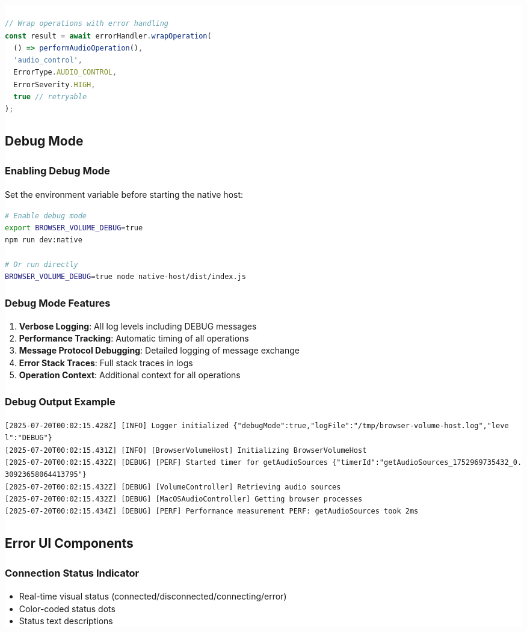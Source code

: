 ```typescript

// Wrap operations with error handling
const result = await errorHandler.wrapOperation(
  () => performAudioOperation(),
  'audio_control',
  ErrorType.AUDIO_CONTROL,
  ErrorSeverity.HIGH,
  true // retryable
);
```

## Debug Mode

### Enabling Debug Mode

Set the environment variable before starting the native host:

```bash
# Enable debug mode
export BROWSER_VOLUME_DEBUG=true
npm run dev:native

# Or run directly
BROWSER_VOLUME_DEBUG=true node native-host/dist/index.js
```

### Debug Mode Features

1. **Verbose Logging**: All log levels including DEBUG messages
2. **Performance Tracking**: Automatic timing of all operations
3. **Message Protocol Debugging**: Detailed logging of message exchange
4. **Error Stack Traces**: Full stack traces in logs
5. **Operation Context**: Additional context for all operations

### Debug Output Example

```
[2025-07-20T00:02:15.428Z] [INFO] Logger initialized {"debugMode":true,"logFile":"/tmp/browser-volume-host.log","level":"DEBUG"}
[2025-07-20T00:02:15.431Z] [INFO] [BrowserVolumeHost] Initializing BrowserVolumeHost
[2025-07-20T00:02:15.432Z] [DEBUG] [PERF] Started timer for getAudioSources {"timerId":"getAudioSources_1752969735432_0.30923658064413795"}
[2025-07-20T00:02:15.432Z] [DEBUG] [VolumeController] Retrieving audio sources
[2025-07-20T00:02:15.432Z] [DEBUG] [MacOSAudioController] Getting browser processes
[2025-07-20T00:02:15.434Z] [DEBUG] [PERF] Performance measurement PERF: getAudioSources took 2ms
```

## Error UI Components

### Connection Status Indicator
- Real-time visual status (connected/disconnected/connecting/error)
- Color-coded status dots
- Status text descriptions
